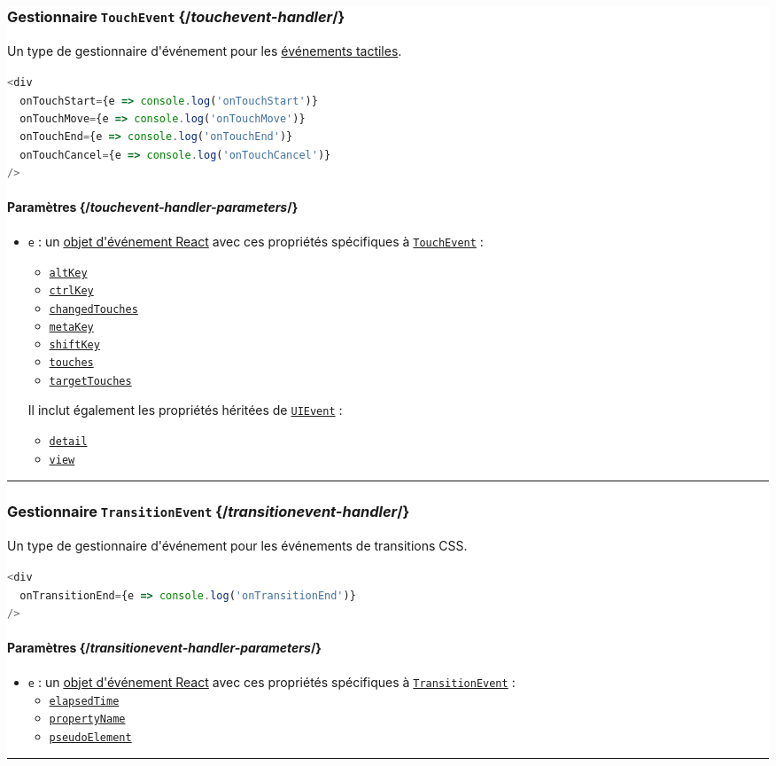 
### Gestionnaire `TouchEvent` {/*touchevent-handler*/}

Un type de gestionnaire d'événement pour les [événements tactiles](https://developer.mozilla.org/fr/docs/Web/API/Touch_events).

```js
<div
  onTouchStart={e => console.log('onTouchStart')}
  onTouchMove={e => console.log('onTouchMove')}
  onTouchEnd={e => console.log('onTouchEnd')}
  onTouchCancel={e => console.log('onTouchCancel')}
/>
```

#### Paramètres {/*touchevent-handler-parameters*/}

* `e` : un [objet d'événement React](#react-event-object) avec ces propriétés spécifiques à [`TouchEvent`](https://developer.mozilla.org/docs/Web/API/TouchEvent) :
  * [`altKey`](https://developer.mozilla.org/docs/Web/API/TouchEvent/altKey)
  * [`ctrlKey`](https://developer.mozilla.org/docs/Web/API/TouchEvent/ctrlKey)
  * [`changedTouches`](https://developer.mozilla.org/docs/Web/API/TouchEvent/changedTouches)
  * [`metaKey`](https://developer.mozilla.org/docs/Web/API/TouchEvent/metaKey)
  * [`shiftKey`](https://developer.mozilla.org/docs/Web/API/TouchEvent/shiftKey)
  * [`touches`](https://developer.mozilla.org/docs/Web/API/TouchEvent/touches)
  * [`targetTouches`](https://developer.mozilla.org/docs/Web/API/TouchEvent/targetTouches)

  Il inclut également les propriétés héritées de [`UIEvent`](https://developer.mozilla.org/fr/docs/Web/API/UIEvent) :

  * [`detail`](https://developer.mozilla.org/fr/docs/Web/API/UIEvent/detail)
  * [`view`](https://developer.mozilla.org/docs/Web/API/UIEvent/view)

---

### Gestionnaire `TransitionEvent` {/*transitionevent-handler*/}

Un type de gestionnaire d'événement pour les événements de transitions CSS.

```js
<div
  onTransitionEnd={e => console.log('onTransitionEnd')}
/>
```

#### Paramètres {/*transitionevent-handler-parameters*/}

* `e` : un [objet d'événement React](#react-event-object) avec ces propriétés spécifiques à [`TransitionEvent`](https://developer.mozilla.org/fr/docs/Web/API/TransitionEvent) :
  * [`elapsedTime`](https://developer.mozilla.org/docs/Web/API/TransitionEvent/elapsedTime)
  * [`propertyName`](https://developer.mozilla.org/docs/Web/API/TransitionEvent/propertyName)
  * [`pseudoElement`](https://developer.mozilla.org/docs/Web/API/TransitionEvent/pseudoElement)

---
